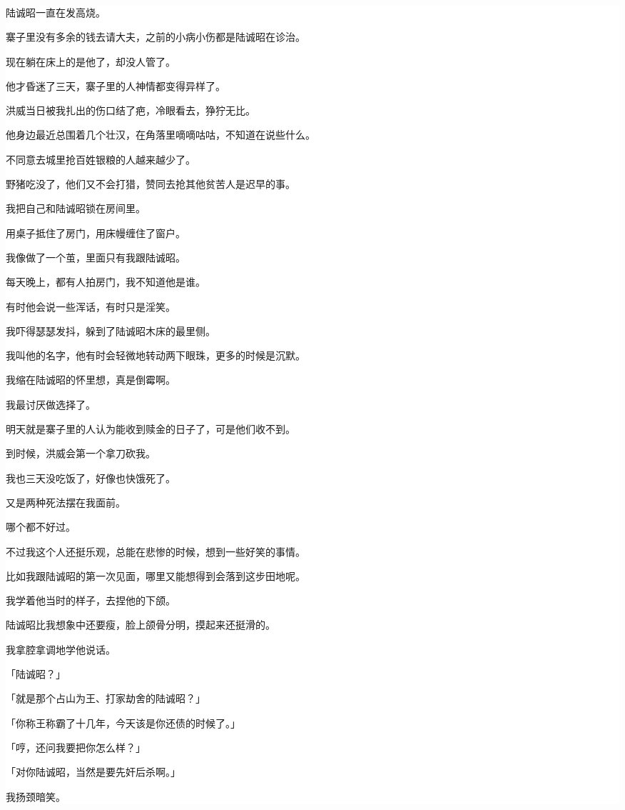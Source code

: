 陆诚昭一直在发高烧。

寨子里没有多余的钱去请大夫，之前的小病小伤都是陆诚昭在诊治。

现在躺在床上的是他了，却没人管了。

他才昏迷了三天，寨子里的人神情都变得异样了。

洪威当日被我扎出的伤口结了疤，冷眼看去，狰狞无比。

他身边最近总围着几个壮汉，在角落里嘀嘀咕咕，不知道在说些什么。

不同意去城里抢百姓银粮的人越来越少了。

野猪吃没了，他们又不会打猎，赞同去抢其他贫苦人是迟早的事。

我把自己和陆诚昭锁在房间里。

用桌子抵住了房门，用床幔缠住了窗户。

我像做了一个茧，里面只有我跟陆诚昭。

每天晚上，都有人拍房门，我不知道他是谁。

有时他会说一些浑话，有时只是淫笑。

我吓得瑟瑟发抖，躲到了陆诚昭木床的最里侧。

我叫他的名字，他有时会轻微地转动两下眼珠，更多的时候是沉默。

我缩在陆诚昭的怀里想，真是倒霉啊。

我最讨厌做选择了。

明天就是寨子里的人认为能收到赎金的日子了，可是他们收不到。

到时候，洪威会第一个拿刀砍我。

我也三天没吃饭了，好像也快饿死了。

又是两种死法摆在我面前。

哪个都不好过。

不过我这个人还挺乐观，总能在悲惨的时候，想到一些好笑的事情。

比如我跟陆诚昭的第一次见面，哪里又能想得到会落到这步田地呢。

我学着他当时的样子，去捏他的下颌。

陆诚昭比我想象中还要瘦，脸上颌骨分明，摸起来还挺滑的。

我拿腔拿调地学他说话。

「陆诚昭？」

「就是那个占山为王、打家劫舍的陆诚昭？」

「你称王称霸了十几年，今天该是你还债的时候了。」

「哼，还问我要把你怎么样？」

「对你陆诚昭，当然是要先奸后杀啊。」

我扬颈暗笑。

